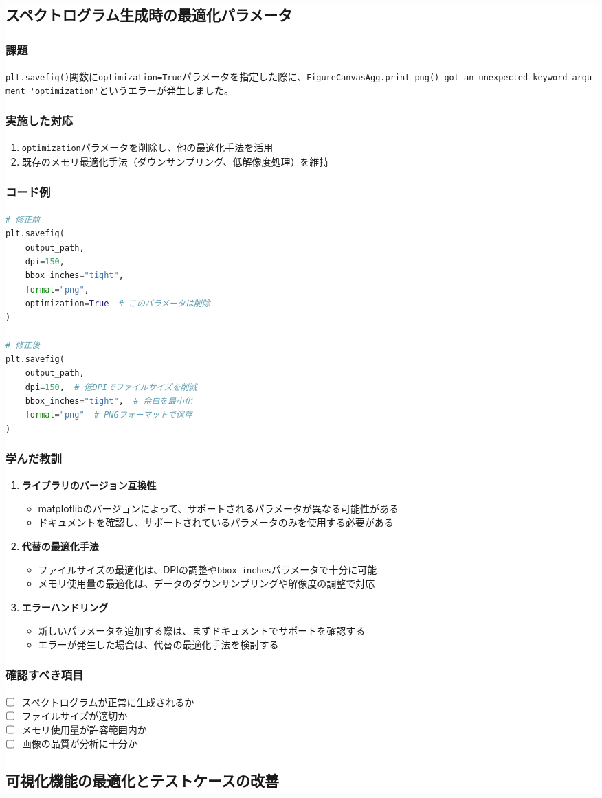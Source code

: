 ## スペクトログラム生成時の最適化パラメータ

### 課題
`plt.savefig()`関数に`optimization=True`パラメータを指定した際に、`FigureCanvasAgg.print_png() got an unexpected keyword argument 'optimization'`というエラーが発生しました。

### 実施した対応
1. `optimization`パラメータを削除し、他の最適化手法を活用
2. 既存のメモリ最適化手法（ダウンサンプリング、低解像度処理）を維持

### コード例
```python
# 修正前
plt.savefig(
    output_path,
    dpi=150,
    bbox_inches="tight",
    format="png",
    optimization=True  # このパラメータは削除
)

# 修正後
plt.savefig(
    output_path,
    dpi=150,  # 低DPIでファイルサイズを削減
    bbox_inches="tight",  # 余白を最小化
    format="png"  # PNGフォーマットで保存
)
```

### 学んだ教訓
1. **ライブラリのバージョン互換性**
   - matplotlibのバージョンによって、サポートされるパラメータが異なる可能性がある
   - ドキュメントを確認し、サポートされているパラメータのみを使用する必要がある

2. **代替の最適化手法**
   - ファイルサイズの最適化は、DPIの調整や`bbox_inches`パラメータで十分に可能
   - メモリ使用量の最適化は、データのダウンサンプリングや解像度の調整で対応

3. **エラーハンドリング**
   - 新しいパラメータを追加する際は、まずドキュメントでサポートを確認する
   - エラーが発生した場合は、代替の最適化手法を検討する

### 確認すべき項目
- [ ] スペクトログラムが正常に生成されるか
- [ ] ファイルサイズが適切か
- [ ] メモリ使用量が許容範囲内か
- [ ] 画像の品質が分析に十分か

## 可視化機能の最適化とテストケースの改善
